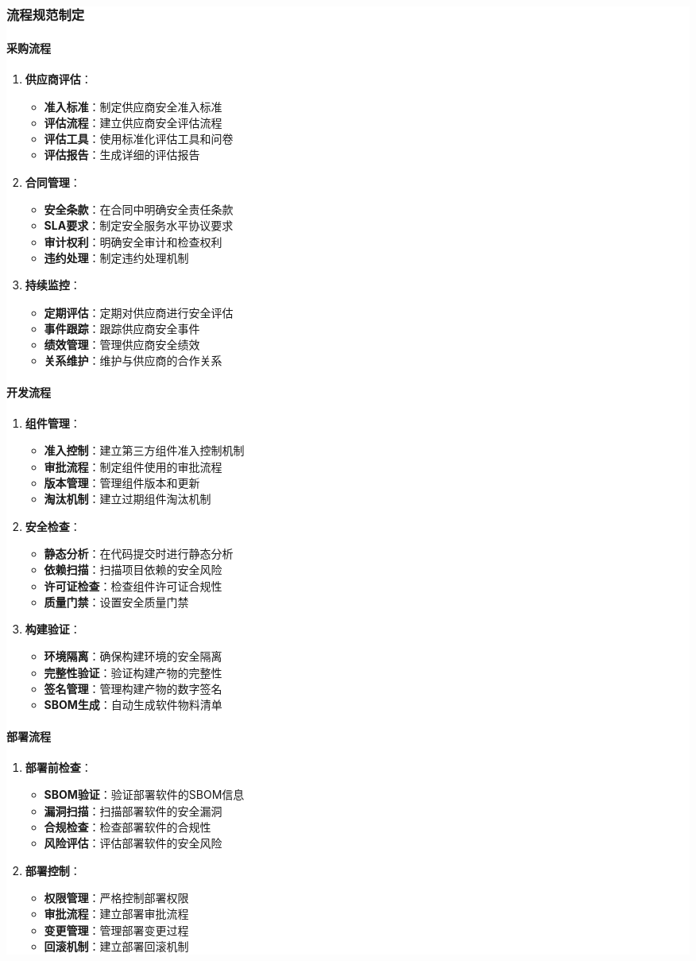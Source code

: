 ### 流程规范制定

#### 采购流程

1. **供应商评估**：
   - **准入标准**：制定供应商安全准入标准
   - **评估流程**：建立供应商安全评估流程
   - **评估工具**：使用标准化评估工具和问卷
   - **评估报告**：生成详细的评估报告

2. **合同管理**：
   - **安全条款**：在合同中明确安全责任条款
   - **SLA要求**：制定安全服务水平协议要求
   - **审计权利**：明确安全审计和检查权利
   - **违约处理**：制定违约处理机制

3. **持续监控**：
   - **定期评估**：定期对供应商进行安全评估
   - **事件跟踪**：跟踪供应商安全事件
   - **绩效管理**：管理供应商安全绩效
   - **关系维护**：维护与供应商的合作关系

#### 开发流程

1. **组件管理**：
   - **准入控制**：建立第三方组件准入控制机制
   - **审批流程**：制定组件使用的审批流程
   - **版本管理**：管理组件版本和更新
   - **淘汰机制**：建立过期组件淘汰机制

2. **安全检查**：
   - **静态分析**：在代码提交时进行静态分析
   - **依赖扫描**：扫描项目依赖的安全风险
   - **许可证检查**：检查组件许可证合规性
   - **质量门禁**：设置安全质量门禁

3. **构建验证**：
   - **环境隔离**：确保构建环境的安全隔离
   - **完整性验证**：验证构建产物的完整性
   - **签名管理**：管理构建产物的数字签名
   - **SBOM生成**：自动生成软件物料清单

#### 部署流程

1. **部署前检查**：
   - **SBOM验证**：验证部署软件的SBOM信息
   - **漏洞扫描**：扫描部署软件的安全漏洞
   - **合规检查**：检查部署软件的合规性
   - **风险评估**：评估部署软件的安全风险

2. **部署控制**：
   - **权限管理**：严格控制部署权限
   - **审批流程**：建立部署审批流程
   - **变更管理**：管理部署变更过程
   - **回滚机制**：建立部署回滚机制
